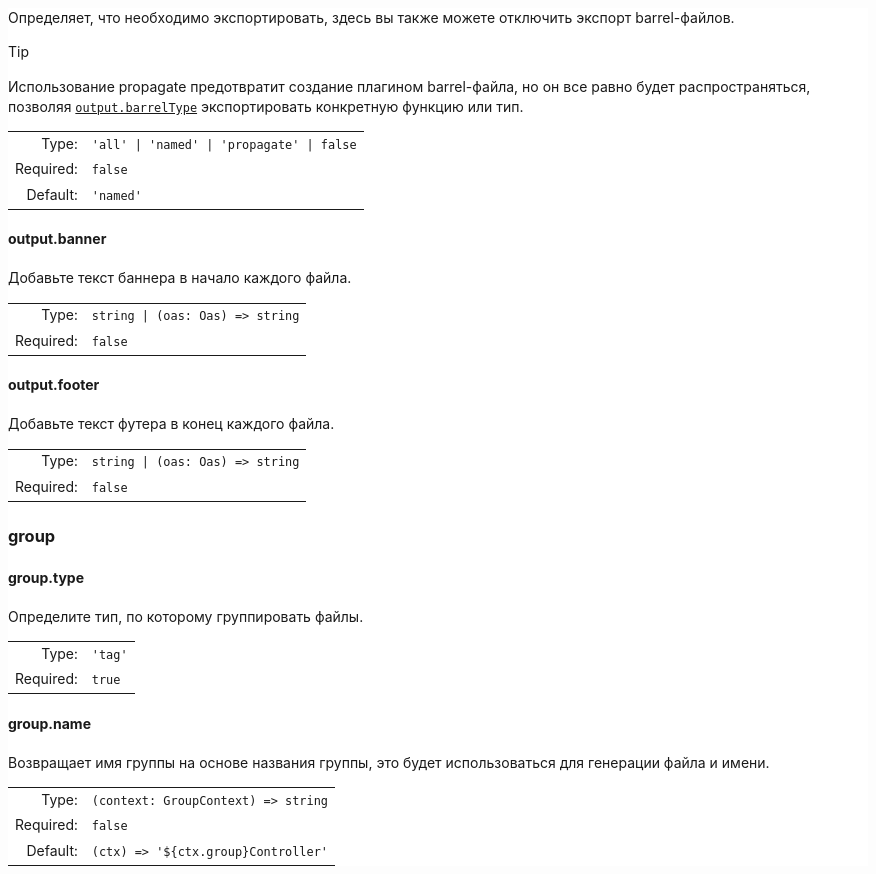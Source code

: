 Определяет, что необходимо экспортировать, здесь вы также можете отключить экспорт barrel-файлов.

> [!TIP]
> Использование propagate предотвратит создание плагином barrel-файла, но он все равно будет распространяться, позволяя [`output.barrelType`](/ru/getting-started/configure#output-barreltype) экспортировать конкретную функцию или тип.

|           |                                 |
|----------:|:--------------------------------|
|     Type: | `'all' \| 'named' \| 'propagate' \| false` |
| Required: | `false`                         |
|  Default: | `'named'`                       |



#### output.banner
Добавьте текст баннера в начало каждого файла.

|           |                                  |
|----------:|:---------------------------------|
|     Type: | `string \| (oas: Oas) => string` |
| Required: | `false`                          |

#### output.footer
Добавьте текст футера в конец каждого файла.

|           |         |
|----------:|:--------|
|     Type: | `string \| (oas: Oas) => string`        |
| Required: | `false` |


### group


#### group.type
Определите тип, по которому группировать файлы.

|           |         |
|----------:|:--------|
|     Type: | `'tag'` |
| Required: | `true`  |



#### group.name

Возвращает имя группы на основе названия группы, это будет использоваться для генерации файла и имени.

|           |                                     |
|----------:|:------------------------------------|
|     Type: | `(context: GroupContext) => string` |
| Required: | `false`                             |
|  Default: | `(ctx) => '${ctx.group}Controller'`  |
